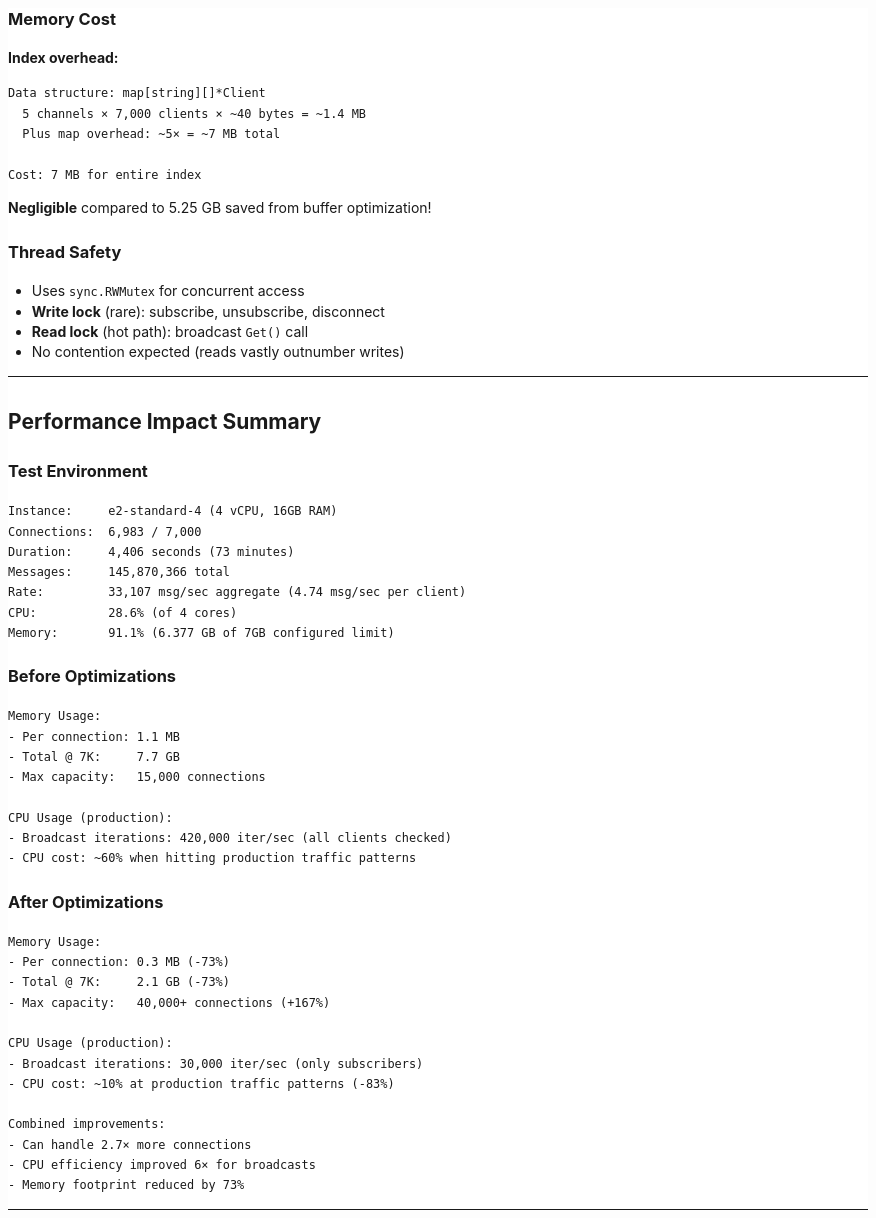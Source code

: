 ### Memory Cost

**Index overhead:**
```
Data structure: map[string][]*Client
  5 channels × 7,000 clients × ~40 bytes = ~1.4 MB
  Plus map overhead: ~5× = ~7 MB total

Cost: 7 MB for entire index
```

**Negligible** compared to 5.25 GB saved from buffer optimization!

### Thread Safety

- Uses `sync.RWMutex` for concurrent access
- **Write lock** (rare): subscribe, unsubscribe, disconnect
- **Read lock** (hot path): broadcast `Get()` call
- No contention expected (reads vastly outnumber writes)

---

## Performance Impact Summary

### Test Environment
```
Instance:     e2-standard-4 (4 vCPU, 16GB RAM)
Connections:  6,983 / 7,000
Duration:     4,406 seconds (73 minutes)
Messages:     145,870,366 total
Rate:         33,107 msg/sec aggregate (4.74 msg/sec per client)
CPU:          28.6% (of 4 cores)
Memory:       91.1% (6.377 GB of 7GB configured limit)
```

### Before Optimizations
```
Memory Usage:
- Per connection: 1.1 MB
- Total @ 7K:     7.7 GB
- Max capacity:   15,000 connections

CPU Usage (production):
- Broadcast iterations: 420,000 iter/sec (all clients checked)
- CPU cost: ~60% when hitting production traffic patterns
```

### After Optimizations
```
Memory Usage:
- Per connection: 0.3 MB (-73%)
- Total @ 7K:     2.1 GB (-73%)
- Max capacity:   40,000+ connections (+167%)

CPU Usage (production):
- Broadcast iterations: 30,000 iter/sec (only subscribers)
- CPU cost: ~10% at production traffic patterns (-83%)

Combined improvements:
- Can handle 2.7× more connections
- CPU efficiency improved 6× for broadcasts
- Memory footprint reduced by 73%
```

---